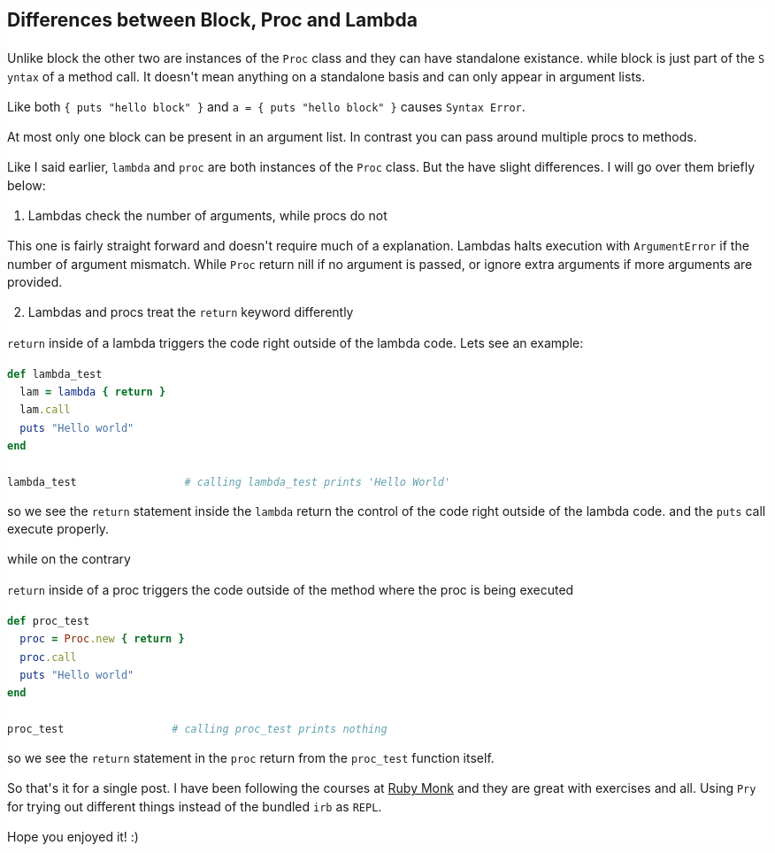 ## Differences between Block, Proc and Lambda

Unlike block the other two are instances of the ```Proc``` class and they can have standalone existance. while block is just part of the ```Syntax``` of a method call. It doesn't mean anything on a standalone basis and can only appear in argument lists.

 Like both ```{ puts "hello block" }``` and ```a = { puts "hello block" }``` causes ```Syntax Error```.

 At most only one block can be present in an argument list. In contrast you can pass around multiple procs to methods.

Like I said earlier, ```lambda``` and ```proc``` are both instances of the ```Proc``` class. But the have slight differences. I will go over them briefly below:

1. Lambdas check the number of arguments, while procs do not

This one is fairly straight forward and doesn't require much of a explanation. Lambdas halts execution with ```ArgumentError``` if the number of argument mismatch. While ```Proc``` return nill if no argument is passed, or ignore extra arguments if more arguments are provided.

2. Lambdas and procs treat the ```return``` keyword differently

 ```return``` inside of a lambda triggers the code right outside of the lambda code. Lets see an example:

```ruby
def lambda_test
  lam = lambda { return }
  lam.call
  puts "Hello world"
end

lambda_test                 # calling lambda_test prints 'Hello World'
```

so we see the ```return``` statement inside the ```lambda``` return the control of the code right outside of the lambda code. and the ```puts``` call execute properly.

while on the contrary

 ```return``` inside of a proc triggers the code outside of the method where the proc is being executed
```ruby
def proc_test
  proc = Proc.new { return }
  proc.call
  puts "Hello world"
end

proc_test                 # calling proc_test prints nothing
```

so we see the ```return``` statement in the ```proc``` return from the ```proc_test``` function itself.


So that's it for a single post. I have been following the courses at [Ruby Monk](https://rubymonk.com/) and they are great with exercises and all. Using ```Pry``` for trying out different things instead of the bundled ```irb``` as ```REPL```.

Hope you enjoyed it! :)



